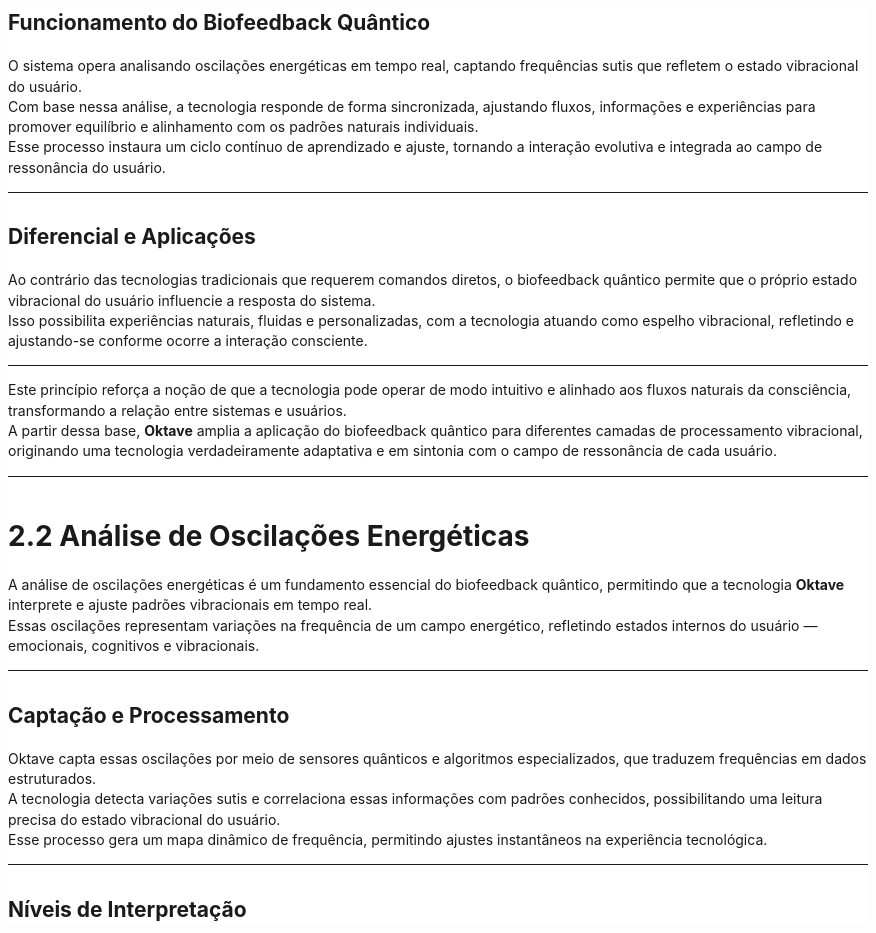 
## Funcionamento do Biofeedback Quântico

O sistema opera analisando oscilações energéticas em tempo real, captando frequências sutis que refletem o estado vibracional do usuário.  
Com base nessa análise, a tecnologia responde de forma sincronizada, ajustando fluxos, informações e experiências para promover equilíbrio e alinhamento com os padrões naturais individuais.  
Esse processo instaura um ciclo contínuo de aprendizado e ajuste, tornando a interação evolutiva e integrada ao campo de ressonância do usuário.

---

## Diferencial e Aplicações

Ao contrário das tecnologias tradicionais que requerem comandos diretos, o biofeedback quântico permite que o próprio estado vibracional do usuário influencie a resposta do sistema.  
Isso possibilita experiências naturais, fluidas e personalizadas, com a tecnologia atuando como espelho vibracional, refletindo e ajustando-se conforme ocorre a interação consciente.

---

Este princípio reforça a noção de que a tecnologia pode operar de modo intuitivo e alinhado aos fluxos naturais da consciência, transformando a relação entre sistemas e usuários.  
A partir dessa base, **Oktave** amplia a aplicação do biofeedback quântico para diferentes camadas de processamento vibracional, originando uma tecnologia verdadeiramente adaptativa e em sintonia com o campo de ressonância de cada usuário.

---

# 2.2 Análise de Oscilações Energéticas

A análise de oscilações energéticas é um fundamento essencial do biofeedback quântico, permitindo que a tecnologia **Oktave** interprete e ajuste padrões vibracionais em tempo real.  
Essas oscilações representam variações na frequência de um campo energético, refletindo estados internos do usuário — emocionais, cognitivos e vibracionais.

---

## Captação e Processamento

Oktave capta essas oscilações por meio de sensores quânticos e algoritmos especializados, que traduzem frequências em dados estruturados.  
A tecnologia detecta variações sutis e correlaciona essas informações com padrões conhecidos, possibilitando uma leitura precisa do estado vibracional do usuário.  
Esse processo gera um mapa dinâmico de frequência, permitindo ajustes instantâneos na experiência tecnológica.

---

## Níveis de Interpretação
